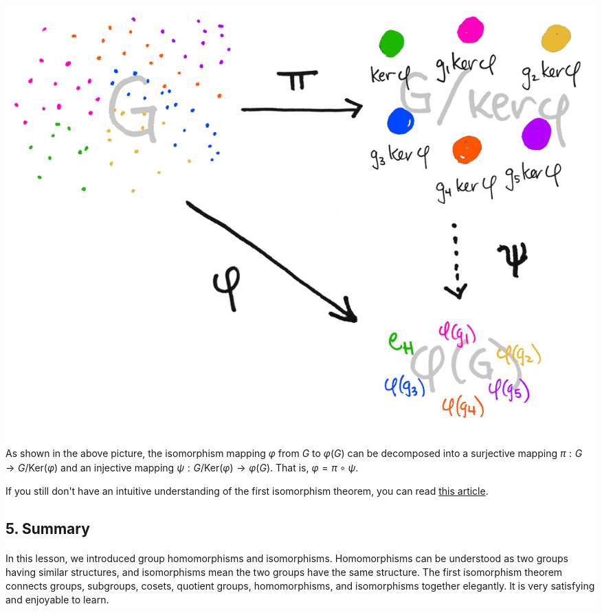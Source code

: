 ![](./img/15-1.jpeg)

As shown in the above picture, the isomorphism mapping $\varphi$ from $G$ to $\varphi(G)$ can be decomposed into a surjective mapping $\pi:G \to G/\text{Ker}(\varphi)$ and an injective mapping $\psi:G/\text{Ker}(\varphi) \to \varphi(G)$. That is, $\varphi = \pi \circ \psi$.

If you still don't have an intuitive understanding of the first isomorphism theorem, you can read [this article](https://www.math3ma.com/blog/the-first-isomorphism-theorem-intuitively).

## 5. Summary

In this lesson, we introduced group homomorphisms and isomorphisms. Homomorphisms can be understood as two groups having similar structures, and isomorphisms mean the two groups have the same structure. The first isomorphism theorem connects groups, subgroups, cosets, quotient groups, homomorphisms, and isomorphisms together elegantly. It is very satisfying and enjoyable to learn.